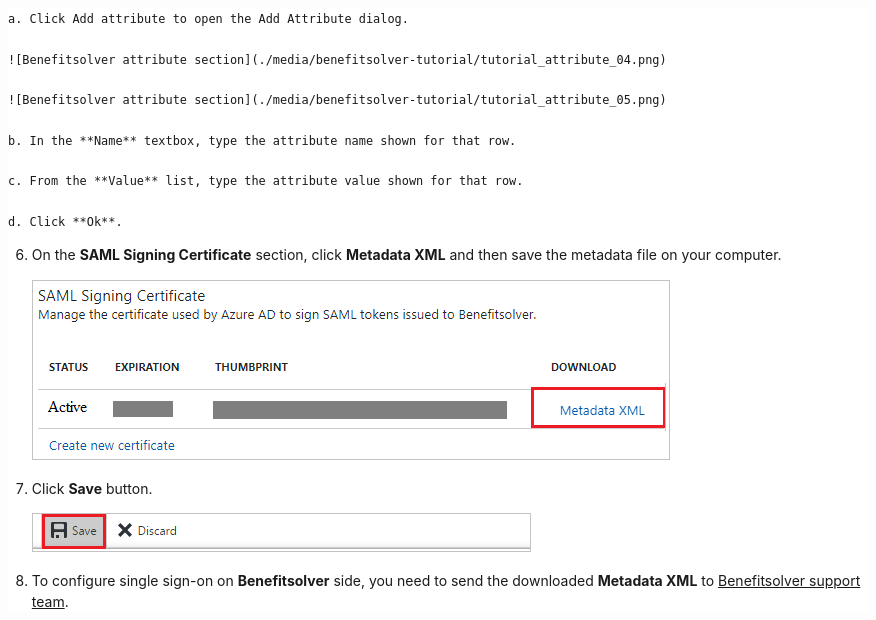 	a. Click Add attribute to open the Add Attribute dialog.

	![Benefitsolver attribute section](./media/benefitsolver-tutorial/tutorial_attribute_04.png)
	
	![Benefitsolver attribute section](./media/benefitsolver-tutorial/tutorial_attribute_05.png)

	b. In the **Name** textbox, type the attribute name shown for that row.
	
	c. From the **Value** list, type the attribute value shown for that row.
	
	d. Click **Ok**.

6. On the **SAML Signing Certificate** section, click **Metadata XML** and then save the metadata file on your computer.

	![The Certificate download link](./media/benefitsolver-tutorial/tutorial_benefitsolver_certificate.png) 

7. Click **Save** button.

	![Configure Single Sign-On Save button](./media/benefitsolver-tutorial/tutorial_general_400.png)

8. To configure single sign-on on **Benefitsolver** side, you need to send the downloaded **Metadata XML** to [Benefitsolver support team](https://www.businessolver.com/contact).
